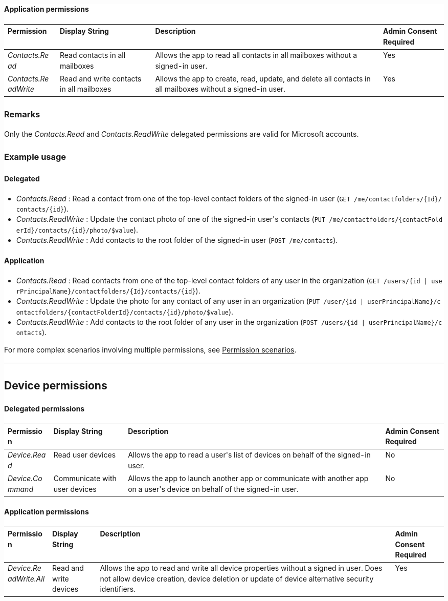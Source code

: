 #### Application permissions

|   Permission    |  Display String   |  Description | Admin Consent Required |
|:-----------------------------|:-----------------------------------------|:-----------------|:-----------------|
| _Contacts.Read_ |    Read contacts in all mailboxes | Allows the app to read all contacts in all mailboxes without a signed-in user. | Yes |
| _Contacts.ReadWrite_ |    Read and write contacts in all mailboxes  |Allows the app to create, read, update, and delete all contacts in all mailboxes without a signed-in user.| Yes |

### Remarks
Only the _Contacts.Read_ and _Contacts.ReadWrite_ delegated permissions are valid for Microsoft accounts. 

### Example usage
#### Delegated

* _Contacts.Read_ : Read a contact from one of the top-level contact folders of the signed-in user (`GET /me/contactfolders/{Id}/contacts/{id}`).
* _Contacts.ReadWrite_ : Update the contact photo of one of the signed-in user's contacts (`PUT /me/contactfolders/{contactFolderId}/contacts/{id}/photo/$value`). 
* _Contacts.ReadWrite_ : Add contacts to the root folder of the signed-in user (`POST /me/contacts`).

#### Application

* _Contacts.Read_ : Read contacts from one of the top-level contact folders of any user in the organization (`GET /users/{id | userPrincipalName}/contactfolders/{Id}/contacts/{id}`). 
* _Contacts.ReadWrite_ : Update the photo for any contact of any user in an organization (`PUT /user/{id | userPrincipalName}/contactfolders/{contactFolderId}/contacts/{id}/photo/$value`). 
* _Contacts.ReadWrite_ : Add contacts to the root folder of any user in the organization (`POST /users/{id | userPrincipalName}/contacts`).

For more complex scenarios involving multiple permissions, see [Permission scenarios](#permission-scenarios).

---

## Device permissions

#### Delegated permissions

|   Permission    |  Display String   |  Description | Admin Consent Required |
|:-----------------------------|:-----------------------------------------|:-----------------|:-----------------|
| _Device.Read_ | Read user devices | Allows the app to read a user's list of devices on behalf of the signed-in user. | No |
| _Device.Command_ | Communicate with user devices | Allows the app to launch another app or communicate with another app on a user's device on behalf of the signed-in user. | No |


#### Application permissions

|   Permission    |  Display String   |  Description | Admin Consent Required |
|:-----------------------------|:-----------------------------------------|:-----------------|:-----------------|
| _Device.ReadWrite.All_ | Read and write devices | Allows the app to read and write all device properties without a signed in user. Does not allow device creation, device deletion or update of device alternative security identifiers. | Yes |
